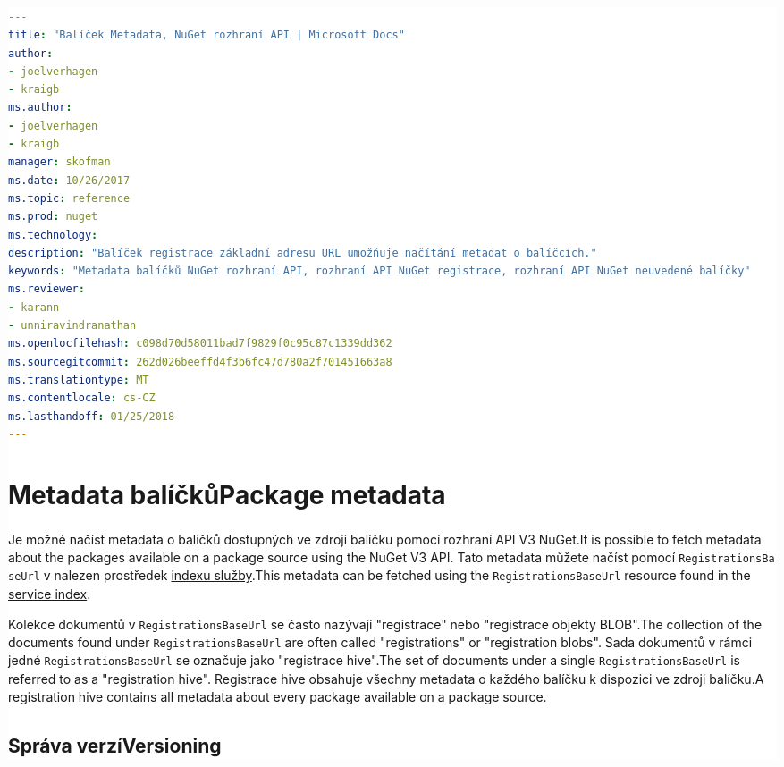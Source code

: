 ```yaml
---
title: "Balíček Metadata, NuGet rozhraní API | Microsoft Docs"
author:
- joelverhagen
- kraigb
ms.author:
- joelverhagen
- kraigb
manager: skofman
ms.date: 10/26/2017
ms.topic: reference
ms.prod: nuget
ms.technology: 
description: "Balíček registrace základní adresu URL umožňuje načítání metadat o balíčcích."
keywords: "Metadata balíčků NuGet rozhraní API, rozhraní API NuGet registrace, rozhraní API NuGet neuvedené balíčky"
ms.reviewer:
- karann
- unniravindranathan
ms.openlocfilehash: c098d70d58011bad7f9829f0c95c87c1339dd362
ms.sourcegitcommit: 262d026beeffd4f3b6fc47d780a2f701451663a8
ms.translationtype: MT
ms.contentlocale: cs-CZ
ms.lasthandoff: 01/25/2018
---
```

# <a name="package-metadata"></a><span data-ttu-id="08d9c-104">Metadata balíčků</span><span class="sxs-lookup"><span data-stu-id="08d9c-104">Package metadata</span></span>

<span data-ttu-id="08d9c-105">Je možné načíst metadata o balíčků dostupných ve zdroji balíčku pomocí rozhraní API V3 NuGet.</span><span class="sxs-lookup"><span data-stu-id="08d9c-105">It is possible to fetch metadata about the packages available on a package source using the NuGet V3 API.</span></span> <span data-ttu-id="08d9c-106">Tato metadata můžete načíst pomocí `RegistrationsBaseUrl` v nalezen prostředek [indexu služby](service-index.md).</span><span class="sxs-lookup"><span data-stu-id="08d9c-106">This metadata can be fetched using the `RegistrationsBaseUrl` resource found in the [service index](service-index.md).</span></span>

<span data-ttu-id="08d9c-107">Kolekce dokumentů v `RegistrationsBaseUrl` se často nazývají "registrace" nebo "registrace objekty BLOB".</span><span class="sxs-lookup"><span data-stu-id="08d9c-107">The collection of the documents found under `RegistrationsBaseUrl` are often called "registrations" or "registration blobs".</span></span> <span data-ttu-id="08d9c-108">Sada dokumentů v rámci jedné `RegistrationsBaseUrl` se označuje jako "registrace hive".</span><span class="sxs-lookup"><span data-stu-id="08d9c-108">The set of documents under a single `RegistrationsBaseUrl` is referred to as a "registration hive".</span></span> <span data-ttu-id="08d9c-109">Registrace hive obsahuje všechny metadata o každého balíčku k dispozici ve zdroji balíčku.</span><span class="sxs-lookup"><span data-stu-id="08d9c-109">A registration hive contains all metadata about every package available on a package source.</span></span>

## <a name="versioning"></a><span data-ttu-id="08d9c-110">Správa verzí</span><span class="sxs-lookup"><span data-stu-id="08d9c-110">Versioning</span></span>

